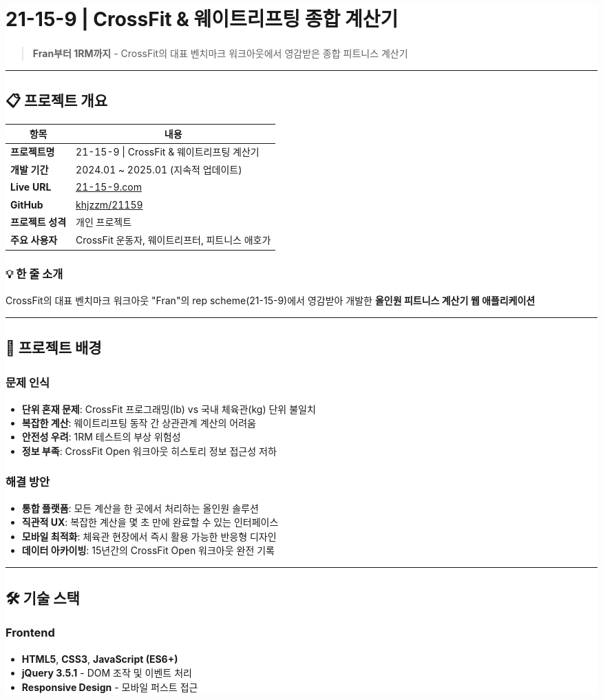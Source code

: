 # 21-15-9 | CrossFit & 웨이트리프팅 종합 계산기

> **Fran부터 1RM까지** - CrossFit의 대표 벤치마크 워크아웃에서 영감받은 종합 피트니스 계산기

---

## 📋 프로젝트 개요

| 항목 | 내용 |
|------|------|
| **프로젝트명** | 21-15-9 \| CrossFit & 웨이트리프팅 계산기 |
| **개발 기간** | 2024.01 ~ 2025.01 (지속적 업데이트) |
| **Live URL** | [21-15-9.com](https://21-15-9.com) |
| **GitHub** | [khjzzm/21159](https://github.com/khjzzm/21159) |
| **프로젝트 성격** | 개인 프로젝트 |
| **주요 사용자** | CrossFit 운동자, 웨이트리프터, 피트니스 애호가 |

### 💡 한 줄 소개
CrossFit의 대표 벤치마크 워크아웃 "Fran"의 rep scheme(21-15-9)에서 영감받아 개발한 **올인원 피트니스 계산기 웹 애플리케이션**

---

## 🎯 프로젝트 배경

### 문제 인식
- **단위 혼재 문제**: CrossFit 프로그래밍(lb) vs 국내 체육관(kg) 단위 불일치
- **복잡한 계산**: 웨이트리프팅 동작 간 상관관계 계산의 어려움
- **안전성 우려**: 1RM 테스트의 부상 위험성
- **정보 부족**: CrossFit Open 워크아웃 히스토리 정보 접근성 저하

### 해결 방안
- **통합 플랫폼**: 모든 계산을 한 곳에서 처리하는 올인원 솔루션
- **직관적 UX**: 복잡한 계산을 몇 초 만에 완료할 수 있는 인터페이스
- **모바일 최적화**: 체육관 현장에서 즉시 활용 가능한 반응형 디자인
- **데이터 아카이빙**: 15년간의 CrossFit Open 워크아웃 완전 기록

---

## 🛠 기술 스택

### Frontend
- **HTML5**, **CSS3**, **JavaScript (ES6+)**
- **jQuery 3.5.1** - DOM 조작 및 이벤트 처리
- **Responsive Design** - 모바일 퍼스트 접근

